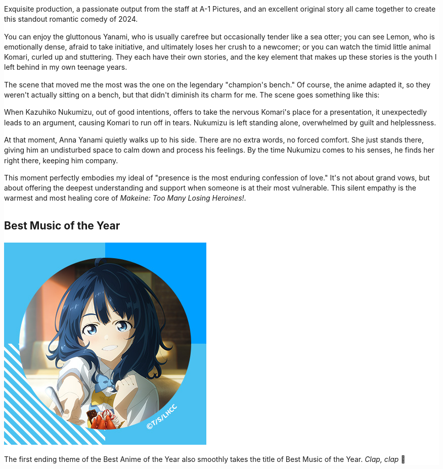Exquisite production, a passionate output from the staff at A-1 Pictures, and an excellent original story all came together to create this standout romantic comedy of 2024.

You can enjoy the gluttonous Yanami, who is usually carefree but occasionally tender like a sea otter; you can see Lemon, who is emotionally dense, afraid to take initiative, and ultimately loses her crush to a newcomer; or you can watch the timid little animal Komari, curled up and stuttering. They each have their own stories, and the key element that makes up these stories is the youth I left behind in my own teenage years.

The scene that moved me the most was the one on the legendary "champion's bench." Of course, the anime adapted it, so they weren't actually sitting on a bench, but that didn't diminish its charm for me. The scene goes something like this:

When Kazuhiko Nukumizu, out of good intentions, offers to take the nervous Komari's place for a presentation, it unexpectedly leads to an argument, causing Komari to run off in tears. Nukumizu is left standing alone, overwhelmed by guilt and helplessness.

At that moment, Anna Yanami quietly walks up to his side. There are no extra words, no forced comfort. She just stands there, giving him an undisturbed space to calm down and process his feelings. By the time Nukumizu comes to his senses, he finds her right there, keeping him company.

This moment perfectly embodies my ideal of "presence is the most enduring confession of love." It's not about grand vows, but about offering the deepest understanding and support when someone is at their most vulnerable. This silent empathy is the warmest and most healing core of *Makeine: Too Many Losing Heroines!*.

## Best Music of the Year

![Love 2000](assets/icon_anna2.jpg) 

The first ending theme of the Best Anime of the Year also smoothly takes the title of Best Music of the Year. *Clap, clap* 👏
